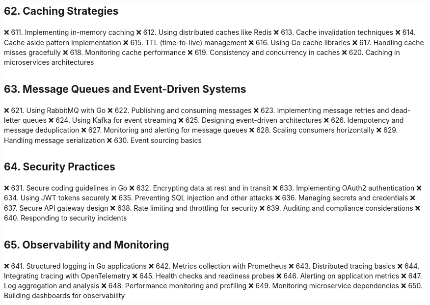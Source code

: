 ## 62. Caching Strategies
❌ 611. Implementing in-memory caching
❌ 612. Using distributed caches like Redis
❌ 613. Cache invalidation techniques
❌ 614. Cache aside pattern implementation
❌ 615. TTL (time-to-live) management
❌ 616. Using Go cache libraries
❌ 617. Handling cache misses gracefully
❌ 618. Monitoring cache performance
❌ 619. Consistency and concurrency in caches
❌ 620. Caching in microservices architectures

## 63. Message Queues and Event-Driven Systems
❌ 621. Using RabbitMQ with Go
❌ 622. Publishing and consuming messages
❌ 623. Implementing message retries and dead-letter queues
❌ 624. Using Kafka for event streaming
❌ 625. Designing event-driven architectures
❌ 626. Idempotency and message deduplication
❌ 627. Monitoring and alerting for message queues
❌ 628. Scaling consumers horizontally
❌ 629. Handling message serialization
❌ 630. Event sourcing basics

## 64. Security Practices
❌ 631. Secure coding guidelines in Go
❌ 632. Encrypting data at rest and in transit
❌ 633. Implementing OAuth2 authentication
❌ 634. Using JWT tokens securely
❌ 635. Preventing SQL injection and other attacks
❌ 636. Managing secrets and credentials
❌ 637. Secure API gateway design
❌ 638. Rate limiting and throttling for security
❌ 639. Auditing and compliance considerations
❌ 640. Responding to security incidents

## 65. Observability and Monitoring
❌ 641. Structured logging in Go applications
❌ 642. Metrics collection with Prometheus
❌ 643. Distributed tracing basics
❌ 644. Integrating tracing with OpenTelemetry
❌ 645. Health checks and readiness probes
❌ 646. Alerting on application metrics
❌ 647. Log aggregation and analysis
❌ 648. Performance monitoring and profiling
❌ 649. Monitoring microservice dependencies
❌ 650. Building dashboards for observability
